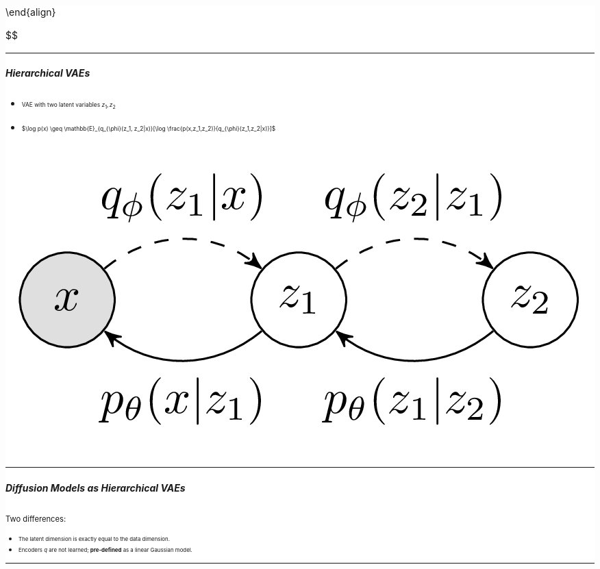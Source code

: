 \end{align}

$$
<div style="text-align: left;">


---

##### Hierarchical VAEs

<div style="text-align: left;">

- <span style="font-size:60%"> VAE with two latent variables $z_1, z_2$ 



- <span style="font-size:60%">  $\log p(x) \geq \mathbb{E}_{q_{\phi}(z_1, z_2|x)}[\log \frac{p(x,z_1,z_2)}{q_{\phi}(z_1,z_2|x)}]$

![bg right invert width:500px ](figs/hierarchical_vae.png)



---

##### Diffusion Models as Hierarchical VAEs
<div style="text-align: left;">
<span style="font-size:80%"> Two differences:

- <span style="font-size:70%">  The latent dimension is exactly equal to the data dimension.
- <span style="font-size:70%"> Encoders $q$  are not learned; **pre-defined** as a linear Gaussian model.
---
